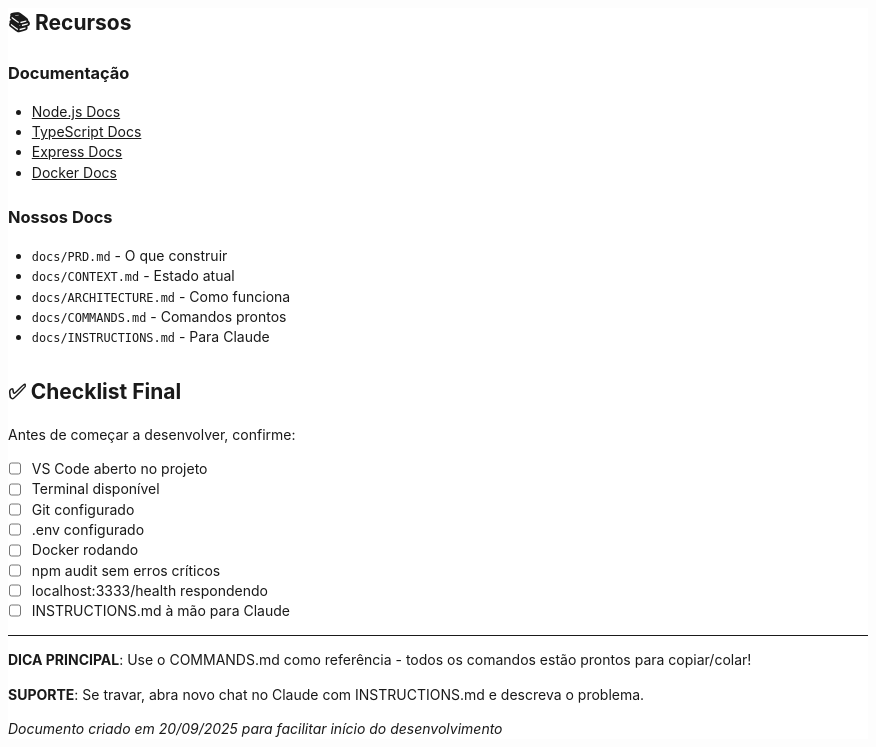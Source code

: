 ## 📚 Recursos

### Documentação
- [Node.js Docs](https://nodejs.org/docs/)
- [TypeScript Docs](https://www.typescriptlang.org/docs/)
- [Express Docs](https://expressjs.com/)
- [Docker Docs](https://docs.docker.com/)

### Nossos Docs
- `docs/PRD.md` - O que construir
- `docs/CONTEXT.md` - Estado atual
- `docs/ARCHITECTURE.md` - Como funciona
- `docs/COMMANDS.md` - Comandos prontos
- `docs/INSTRUCTIONS.md` - Para Claude

## ✅ Checklist Final

Antes de começar a desenvolver, confirme:

- [ ] VS Code aberto no projeto
- [ ] Terminal disponível
- [ ] Git configurado
- [ ] .env configurado
- [ ] Docker rodando
- [ ] npm audit sem erros críticos
- [ ] localhost:3333/health respondendo
- [ ] INSTRUCTIONS.md à mão para Claude

---

**DICA PRINCIPAL**: Use o COMMANDS.md como referência - todos os comandos estão prontos para copiar/colar!

**SUPORTE**: Se travar, abra novo chat no Claude com INSTRUCTIONS.md e descreva o problema.

*Documento criado em 20/09/2025 para facilitar início do desenvolvimento*